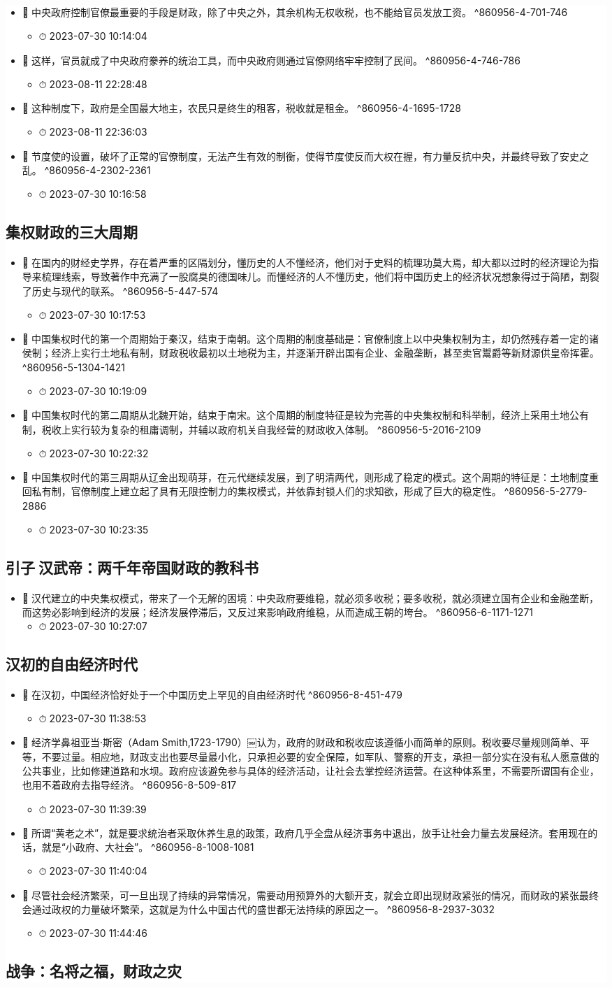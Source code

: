 
- 📌 中央政府控制官僚最重要的手段是财政，除了中央之外，其余机构无权收税，也不能给官员发放工资。 ^860956-4-701-746
    - ⏱ 2023-07-30 10:14:04 

- 📌 这样，官员就成了中央政府豢养的统治工具，而中央政府则通过官僚网络牢牢控制了民间。 ^860956-4-746-786
    - ⏱ 2023-08-11 22:28:48 

- 📌 这种制度下，政府是全国最大地主，农民只是终生的租客，税收就是租金。 ^860956-4-1695-1728
    - ⏱ 2023-08-11 22:36:03 

- 📌 节度使的设置，破坏了正常的官僚制度，无法产生有效的制衡，使得节度使反而大权在握，有力量反抗中央，并最终导致了安史之乱。 ^860956-4-2302-2361
    - ⏱ 2023-07-30 10:16:58 
## 集权财政的三大周期


- 📌 在国内的财经史学界，存在着严重的区隔划分，懂历史的人不懂经济，他们对于史料的梳理功莫大焉，却大都以过时的经济理论为指导来梳理线索，导致著作中充满了一股腐臭的德国味儿。而懂经济的人不懂历史，他们将中国历史上的经济状况想象得过于简陋，割裂了历史与现代的联系。 ^860956-5-447-574
    - ⏱ 2023-07-30 10:17:53 

- 📌 中国集权时代的第一个周期始于秦汉，结束于南朝。这个周期的制度基础是：官僚制度上以中央集权制为主，却仍然残存着一定的诸侯制；经济上实行土地私有制，财政税收最初以土地税为主，并逐渐开辟出国有企业、金融垄断，甚至卖官鬻爵等新财源供皇帝挥霍。 ^860956-5-1304-1421
    - ⏱ 2023-07-30 10:19:09 

- 📌 中国集权时代的第二周期从北魏开始，结束于南宋。这个周期的制度特征是较为完善的中央集权制和科举制，经济上采用土地公有制，税收上实行较为复杂的租庸调制，并辅以政府机关自我经营的财政收入体制。 ^860956-5-2016-2109
    - ⏱ 2023-07-30 10:22:32 

- 📌 中国集权时代的第三周期从辽金出现萌芽，在元代继续发展，到了明清两代，则形成了稳定的模式。这个周期的特征是：土地制度重回私有制，官僚制度上建立起了具有无限控制力的集权模式，并依靠封锁人们的求知欲，形成了巨大的稳定性。 ^860956-5-2779-2886
    - ⏱ 2023-07-30 10:23:35 
 
## 引子 汉武帝：两千年帝国财政的教科书


- 📌 汉代建立的中央集权模式，带来了一个无解的困境：中央政府要维稳，就必须多收税；要多收税，就必须建立国有企业和金融垄断，而这势必影响到经济的发展；经济发展停滞后，又反过来影响政府维稳，从而造成王朝的垮台。 ^860956-6-1171-1271
    - ⏱ 2023-07-30 10:27:07 
## 汉初的自由经济时代


- 📌 在汉初，中国经济恰好处于一个中国历史上罕见的自由经济时代 ^860956-8-451-479
    - ⏱ 2023-07-30 11:38:53 

- 📌 经济学鼻祖亚当·斯密（Adam Smith,1723-1790）￼认为，政府的财政和税收应该遵循小而简单的原则。税收要尽量规则简单、平等，不要过量。相应地，财政支出也要尽量最小化，只承担必要的安全保障，如军队、警察的开支，承担一部分实在没有私人愿意做的公共事业，比如修建道路和水坝。政府应该避免参与具体的经济活动，让社会去掌控经济运营。在这种体系里，不需要所谓国有企业，也用不着政府去指导经济。 ^860956-8-509-817
    - ⏱ 2023-07-30 11:39:39 

- 📌 所谓“黄老之术”，就是要求统治者采取休养生息的政策，政府几乎全盘从经济事务中退出，放手让社会力量去发展经济。套用现在的话，就是“小政府、大社会”。 ^860956-8-1008-1081
    - ⏱ 2023-07-30 11:40:04 

- 📌 尽管社会经济繁荣，可一旦出现了持续的异常情况，需要动用预算外的大额开支，就会立即出现财政紧张的情况，而财政的紧张最终会通过政权的力量破坏繁荣，这就是为什么中国古代的盛世都无法持续的原因之一。 ^860956-8-2937-3032
    - ⏱ 2023-07-30 11:44:46 
## 战争：名将之福，财政之灾
